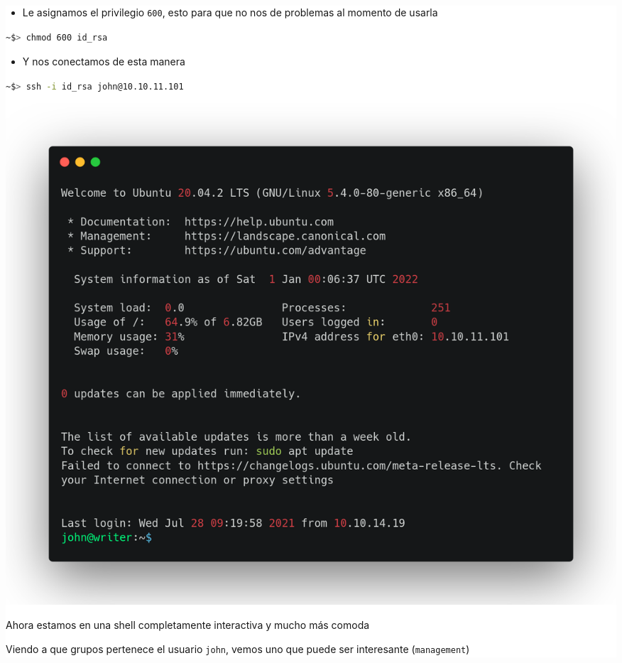  - Le asignamos el privilegio ```600```, esto para que no nos de problemas al momento de usarla

```bash
~$> chmod 600 id_rsa
```
 - Y nos conectamos de esta manera

```bash
~$> ssh -i id_rsa john@10.10.11.101
```
<p align="center">
<img src="/assets/images/htb-writeup-writer/john.png">
</p>

Ahora estamos en una shell completamente interactiva y mucho más comoda

Viendo a que grupos pertenece el usuario ```john```, vemos uno que puede ser interesante (```management```)

